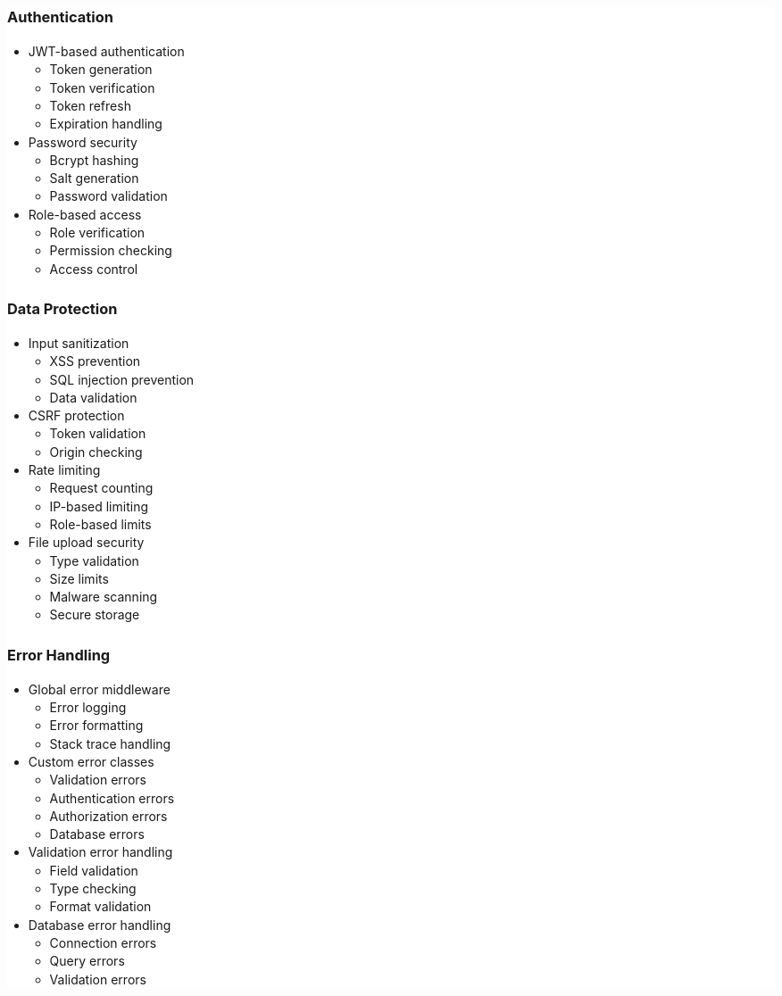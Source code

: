 ### Authentication
- JWT-based authentication
  - Token generation
  - Token verification
  - Token refresh
  - Expiration handling
- Password security
  - Bcrypt hashing
  - Salt generation
  - Password validation
- Role-based access
  - Role verification
  - Permission checking
  - Access control

### Data Protection
- Input sanitization
  - XSS prevention
  - SQL injection prevention
  - Data validation
- CSRF protection
  - Token validation
  - Origin checking
- Rate limiting
  - Request counting
  - IP-based limiting
  - Role-based limits
- File upload security
  - Type validation
  - Size limits
  - Malware scanning
  - Secure storage

### Error Handling
- Global error middleware
  - Error logging
  - Error formatting
  - Stack trace handling
- Custom error classes
  - Validation errors
  - Authentication errors
  - Authorization errors
  - Database errors
- Validation error handling
  - Field validation
  - Type checking
  - Format validation
- Database error handling
  - Connection errors
  - Query errors
  - Validation errors
